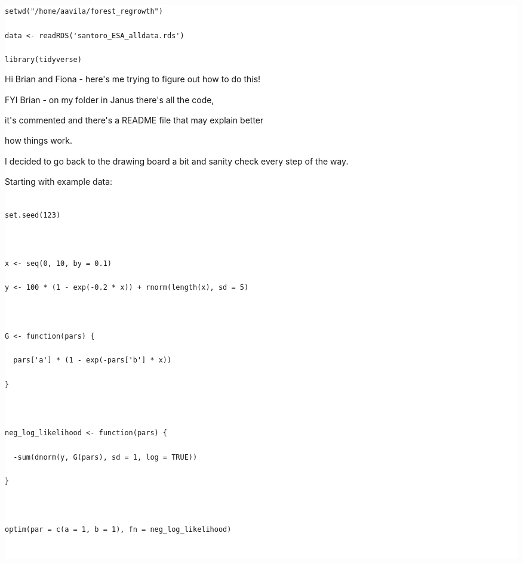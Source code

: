 
```{R, include = FALSE}
setwd("/home/aavila/forest_regrowth")

data <- readRDS('santoro_ESA_alldata.rds')

library(tidyverse)
```

Hi Brian and Fiona - here's me trying to figure out how to do this!

FYI Brian - on my folder in Janus there's all the code,

it's commented and there's a README file that may explain better

how things work.

  

I decided to go back to the drawing board a bit and sanity check every step of the way.

Starting with example data:

  

```{R}

set.seed(123)

  

x <- seq(0, 10, by = 0.1)

y <- 100 * (1 - exp(-0.2 * x)) + rnorm(length(x), sd = 5)

  

G <- function(pars) {

  pars['a'] * (1 - exp(-pars['b'] * x))

}

  

neg_log_likelihood <- function(pars) {

  -sum(dnorm(y, G(pars), sd = 1, log = TRUE))

}

  

optim(par = c(a = 1, b = 1), fn = neg_log_likelihood)

  

```

